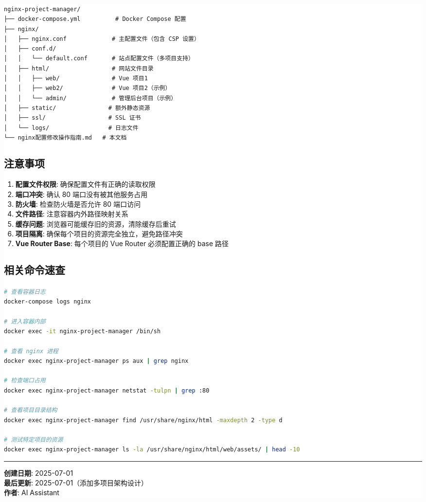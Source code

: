 ```
nginx-project-manager/
├── docker-compose.yml          # Docker Compose 配置
├── nginx/
│   ├── nginx.conf             # 主配置文件（包含 CSP 设置）
│   ├── conf.d/
│   │   └── default.conf       # 站点配置文件（多项目支持）
│   ├── html/                  # 网站文件目录
│   │   ├── web/               # Vue 项目1
│   │   ├── web2/              # Vue 项目2（示例）
│   │   └── admin/             # 管理后台项目（示例）
│   ├── static/               # 额外静态资源
│   ├── ssl/                  # SSL 证书
│   └── logs/                 # 日志文件
└── nginx配置修改操作指南.md   # 本文档
```

## 注意事项

1. **配置文件权限**: 确保配置文件有正确的读取权限
2. **端口冲突**: 确认 80 端口没有被其他服务占用
3. **防火墙**: 检查防火墙是否允许 80 端口访问
4. **文件路径**: 注意容器内外路径映射关系
5. **缓存问题**: 浏览器可能缓存旧的资源，清除缓存后重试
6. **项目隔离**: 确保每个项目的资源完全独立，避免路径冲突
7. **Vue Router Base**: 每个项目的 Vue Router 必须配置正确的 base 路径

## 相关命令速查

```bash
# 查看容器日志
docker-compose logs nginx

# 进入容器内部
docker exec -it nginx-project-manager /bin/sh

# 查看 nginx 进程
docker exec nginx-project-manager ps aux | grep nginx

# 检查端口占用
docker exec nginx-project-manager netstat -tulpn | grep :80

# 查看项目目录结构
docker exec nginx-project-manager find /usr/share/nginx/html -maxdepth 2 -type d

# 测试特定项目的资源
docker exec nginx-project-manager ls -la /usr/share/nginx/html/web/assets/ | head -10
```

---
**创建日期**: 2025-07-01  
**最后更新**: 2025-07-01（添加多项目架构设计）  
**作者**: AI Assistant 